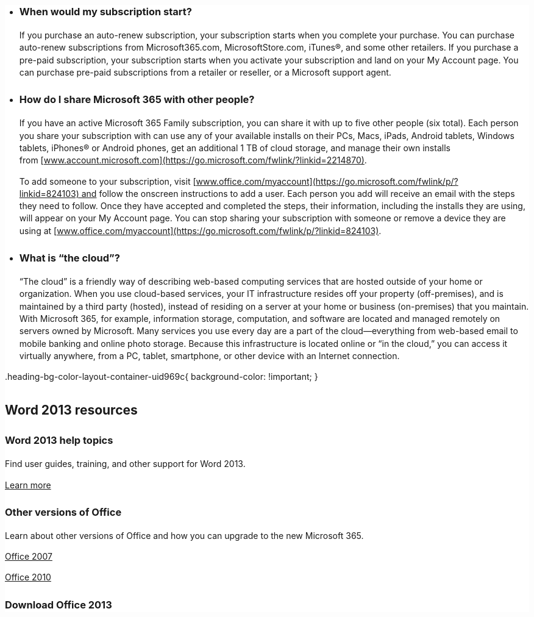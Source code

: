 - ### When would my subscription start?
    
    If you purchase an auto-renew subscription, your subscription starts when you complete your purchase. You can purchase auto-renew subscriptions from Microsoft365.com, MicrosoftStore.com, iTunes®, and some other retailers. If you purchase a pre-paid subscription, your subscription starts when you activate your subscription and land on your My Account page. You can purchase pre-paid subscriptions from a retailer or reseller, or a Microsoft support agent.
    
- ### How do I share Microsoft 365 with other people?
    
    If you have an active Microsoft 365 Family subscription, you can share it with up to five other people (six total). Each person you share your subscription with can use any of your available installs on their PCs, Macs, iPads, Android tablets, Windows tablets, iPhones® or Android phones, get an additional 1 TB of cloud storage, and manage their own installs from [www.account.microsoft.com](https://go.microsoft.com/fwlink/?linkid=2214870).
    
    To add someone to your subscription, visit [www.office.com/myaccount](https://go.microsoft.com/fwlink/p/?linkid=824103) and follow the onscreen instructions to add a user. Each person you add will receive an email with the steps they need to follow. Once they have accepted and completed the steps, their information, including the installs they are using, will appear on your My Account page. You can stop sharing your subscription with someone or remove a device they are using at [www.office.com/myaccount](https://go.microsoft.com/fwlink/p/?linkid=824103).
    
- ### What is “the cloud”?
    
    “The cloud” is a friendly way of describing web-based computing services that are hosted outside of your home or organization. When you use cloud-based services, your IT infrastructure resides off your property (off-premises), and is maintained by a third party (hosted), instead of residing on a server at your home or business (on-premises) that you maintain. With Microsoft 365, for example, information storage, computation, and software are located and managed remotely on servers owned by Microsoft. Many services you use every day are a part of the cloud—everything from web-based email to mobile banking and online photo storage. Because this infrastructure is located online or “in the cloud,” you can access it virtually anywhere, from a PC, tablet, smartphone, or other device with an Internet connection.
    

.heading-bg-color-layout-container-uid969c{ background-color: !important; }

## Word 2013 resources

### Word 2013 help topics

Find user guides, training, and other support for Word 2013.

[Learn more](https://go.microsoft.com/fwlink/p/?LinkID=2113652&clcid=0x409&culture=en-us&country=us)

### Other versions of Office

Learn about other versions of Office and how you can upgrade to the new Microsoft 365.

[Office 2007](https://www.microsoft.com/en-us/microsoft-365/previous-versions/download-office-2007)

[Office 2010](https://www.microsoft.com/en-us/microsoft-365/previous-versions/office-2010)

### Download Office 2013
